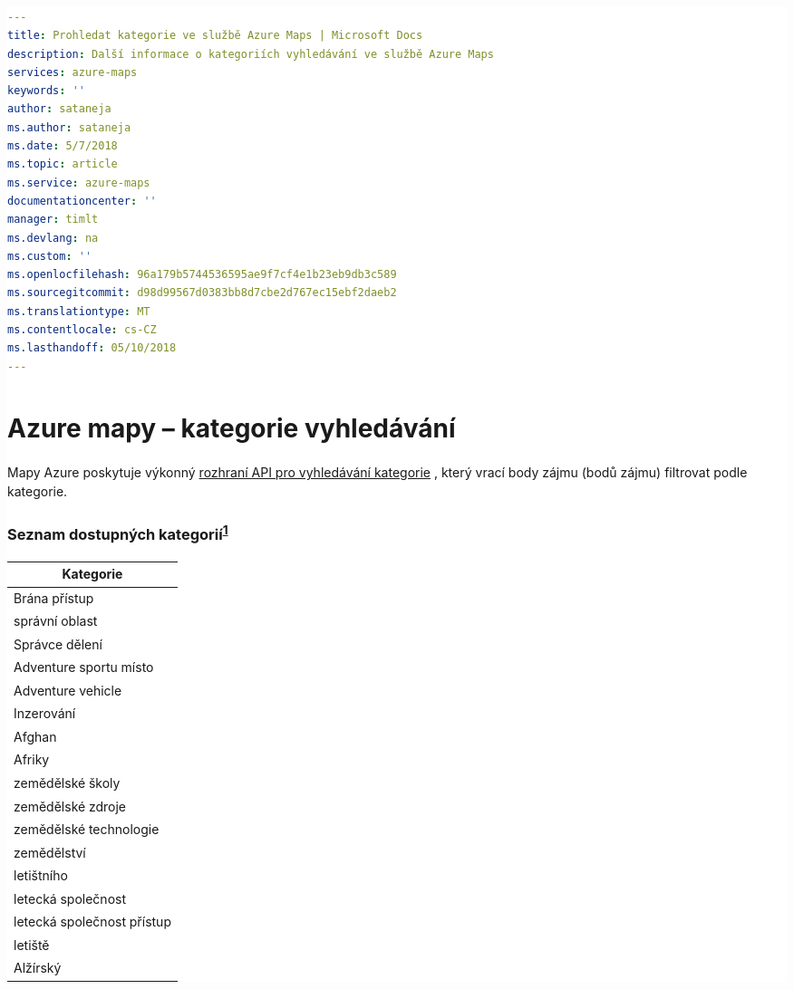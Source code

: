 ```yaml
---
title: Prohledat kategorie ve službě Azure Maps | Microsoft Docs
description: Další informace o kategoriích vyhledávání ve službě Azure Maps
services: azure-maps
keywords: ''
author: sataneja
ms.author: sataneja
ms.date: 5/7/2018
ms.topic: article
ms.service: azure-maps
documentationcenter: ''
manager: timlt
ms.devlang: na
ms.custom: ''
ms.openlocfilehash: 96a179b5744536595ae9f7cf4e1b23eb9db3c589
ms.sourcegitcommit: d98d99567d0383bb8d7cbe2d767ec15ebf2daeb2
ms.translationtype: MT
ms.contentlocale: cs-CZ
ms.lasthandoff: 05/10/2018
---
```

# <a name="azure-maps---search-categories"></a>Azure mapy – kategorie vyhledávání

Mapy Azure poskytuje výkonný [rozhraní API pro vyhledávání kategorie](https://docs.microsoft.com/en-us/rest/api/maps/search/getsearchpoicategory) , který vrací body zájmu (bodů zájmu) filtrovat podle kategorie.

### <a name="list-of-available-categoriessup-ida11fn1sup"></a>Seznam dostupných kategorií<sup id="a1">[1](#fn1)</sup>

|Kategorie|
|---------|
|Brána přístup|
|správní oblast|
|Správce dělení|
|Adventure sportu místo|
|Adventure vehicle|
|Inzerování|
|Afghan|
|Afriky|
|zemědělské školy|
|zemědělské zdroje|
|zemědělské technologie|
|zemědělství|
|letištního|
|letecká společnost|
|letecká společnost přístup|
|letiště|
|Alžírský|